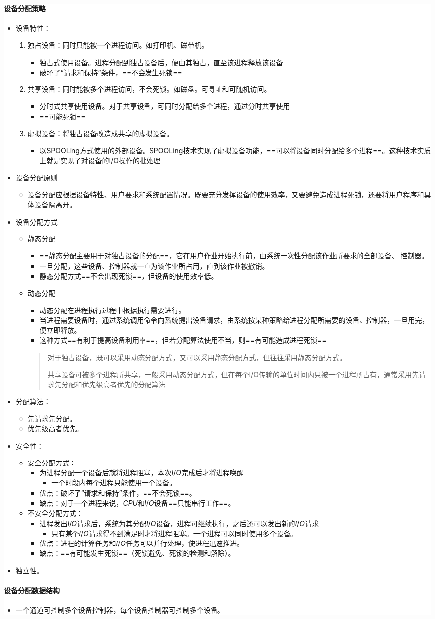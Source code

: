 #### 设备分配策略

+ 设备特性：
    1.   独占设备：同时只能被一个进程访问。如打印机、磁带机。
         + 独占式使用设备。进程分配到独占设备后，便由其独占，直至该进程释放该设备
         + 破坏了“请求和保持”条件，==不会发生死锁==
    
    2.   共享设备：同时能被多个进程访问，不会死锁。如磁盘。可寻址和可随机访问。
         +   分时式共享使用设备。对于共享设备，可同时分配给多个进程，通过分时共享使用
         +   ==可能死锁==
    
    3.   虚拟设备：将独占设备改造成共享的虚拟设备。
         +   以SPOOLing方式使用的外部设备。SPOOLing技术实现了虚拟设备功能，==可以将设备同时分配给多个进程==。这种技术实质上就是实现了对设备的I/O操作的批处理
    
+ 设备分配原则
  
    + 设备分配应根据设备特性、用户要求和系统配置情况。既要充分发挥设备的使用效率，又要避免造成进程死锁，还要将用户程序和具体设备隔离开。
    
+ 设备分配方式

    + 静态分配

        + ==静态分配主要用于对独占设备的分配==，它在用户作业开始执行前，由系统一次性分配该作业所要求的全部设备、 控制器。
        + 一旦分配，这些设备、控制器就一直为该作业所占用，直到该作业被撤销。
        + 静态分配方式==不会出现死锁==，但设备的使用效率低。

    + 动态分配

        + 动态分配在进程执行过程中根据执行需要进行。
        + 当进程需要设备时，通过系统调用命令向系统提出设备请求，由系统按某种策略给进程分配所需要的设备、控制器，一旦用完，便立即释放。
        + 这种方式==有利于提高设备利用率==，但若分配算法使用不当，则==有可能造成进程死锁==

        >   对于独占设备，既可以采用动态分配方式，又可以采用静态分配方式，但往往采用静态分配方式。
        >
        >   共享设备可被多个进程所共享，一般采用动态分配方式，但在每个I/O传输的单位时间内只被一个进程所占有，通常采用先请求先分配和优先级高者优先的分配算法

+ 分配算法：

    + 先请求先分配。
    + 优先级高者优先。

+ 安全性：
    + 安全分配方式：
        + 为进程分配一个设备后就将进程阻塞，本次$I/O$完成后才将进程唤醒
            + 一个时段内每个进程只能使用一个设备。
        + 优点：破坏了“请求和保持”条件，==不会死锁==。
        + 缺点：对于一个进程来说，$CPU$和$I/O$设备==只能串行工作==。
    + 不安全分配方式：
        + 进程发出$I/O$请求后，系统为其分配$I/O$设备，进程可继续执行，之后还可以发出新的$I/O$请求
            + 只有某个$I/O$请求得不到满足时才将进程阻塞。一个进程可以同时使用多个设备。
        + 优点：进程的计算任务和$I/O$任务可以并行处理，使进程迅速推进。
        + 缺点：==有可能发生死锁==（死锁避免、死锁的检测和解除）。

+ 独立性。

#### 设备分配数据结构

+ 一个通道可控制多个设备控制器，每个设备控制器可控制多个设备。
